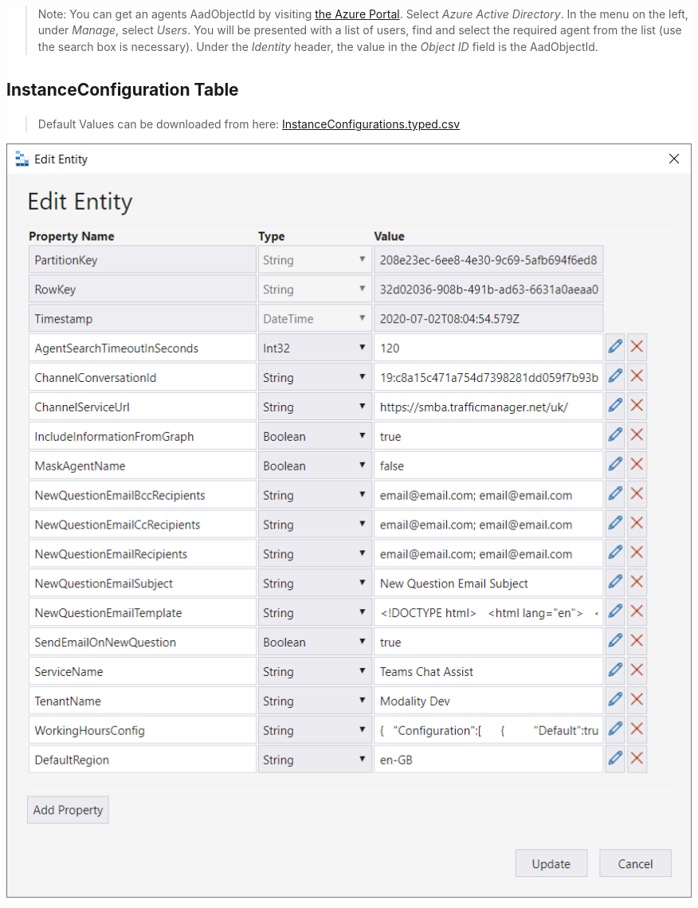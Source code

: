 > Note: You can get an agents AadObjectId by visiting [the Azure Portal](https://portal.azure.com). Select _Azure Active Directory_. In the menu on the left, under _Manage_, select _Users_. You will be presented with a list of users, find and select the required agent from the list (use the search box is necessary). Under the _Identity_ header, the value in the _Object ID_ field is the AadObjectId.

## InstanceConfiguration Table 

> Default Values can be downloaded from here: [InstanceConfigurations.typed.csv](http://docs.modalitysoftware.com/TeamsChatAssist/images/InstanceConfigurations.typed.csv)

![Instance Configuration Table](images/instance-configuration-table.png "Instance Configuration Table")
